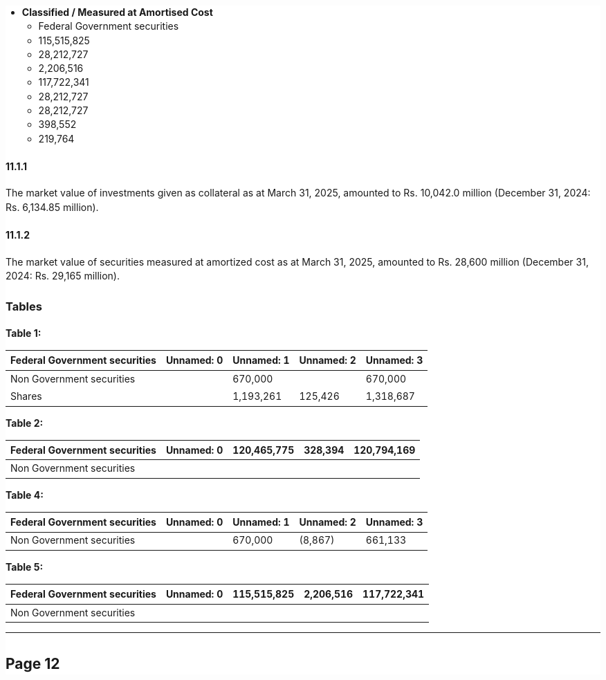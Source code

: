   - **Classified / Measured at Amortised Cost**
    - Federal Government securities
    - 115,515,825
    - 28,212,727
    - 2,206,516
    - 117,722,341
    - 28,212,727
    - 28,212,727
    - 398,552
    - 219,764

#### 11.1.1

The market value of investments given as collateral as at March 31, 2025, amounted to Rs. 10,042.0 million (December 31, 2024: Rs. 6,134.85 million).

#### 11.1.2

The market value of securities measured at amortized cost as at March 31, 2025, amounted to Rs. 28,600 million (December 31, 2024: Rs. 29,165 million).

### Tables

**Table 1:**

| Federal Government securities | Unnamed: 0 | Unnamed: 1 | Unnamed: 2 | Unnamed: 3 |
|-------------------------------|------------|------------|------------|------------|
| Non Government securities     |            | 670,000    |            | 670,000    |
| Shares                        |            | 1,193,261  | 125,426    | 1,318,687  |

**Table 2:**

| Federal Government securities | Unnamed: 0 | 120,465,775 | 328,394 | 120,794,169 |
|-------------------------------|------------|-------------|---------|-------------|
| Non Government securities     |            |             |         |             |

**Table 4:**

| Federal Government securities | Unnamed: 0 | Unnamed: 1 | Unnamed: 2 | Unnamed: 3 |
|-------------------------------|------------|------------|------------|------------|
| Non Government securities     |            | 670,000    | (8,867)    | 661,133    |

**Table 5:**

| Federal Government securities | Unnamed: 0 | 115,515,825 | 2,206,516 | 117,722,341 |
|-------------------------------|------------|-------------|-----------|-------------|
| Non Government securities     |            |             |           |             |

---

## Page 12
